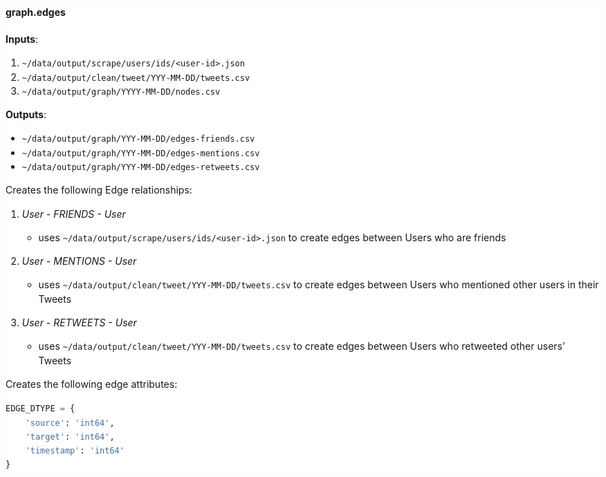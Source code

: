 #### graph.edges

**Inputs**: 

1. `~/data/output/scrape/users/ids/<user-id>.json`
2. `~/data/output/clean/tweet/YYY-MM-DD/tweets.csv`
3. `~/data/output/graph/YYYY-MM-DD/nodes.csv`

**Outputs**:

* `~/data/output/graph/YYY-MM-DD/edges-friends.csv`
* `~/data/output/graph/YYY-MM-DD/edges-mentions.csv`
* `~/data/output/graph/YYY-MM-DD/edges-retweets.csv`

Creates the following Edge relationships:


1. *User - FRIENDS - User*

		
   * uses `~/data/output/scrape/users/ids/<user-id>.json` to create edges between Users who are friends


1. *User - MENTIONS - User*


   * uses `~/data/output/clean/tweet/YYY-MM-DD/tweets.csv` to create edges between Users who mentioned other users in their Tweets


3. *User - RETWEETS - User*


   * uses `~/data/output/clean/tweet/YYY-MM-DD/tweets.csv` to create edges between Users who retweeted other users’ Tweets

Creates the following edge attributes:

```python
EDGE_DTYPE = {
	'source': 'int64',
	'target': 'int64',
	'timestamp': 'int64'
}
```
